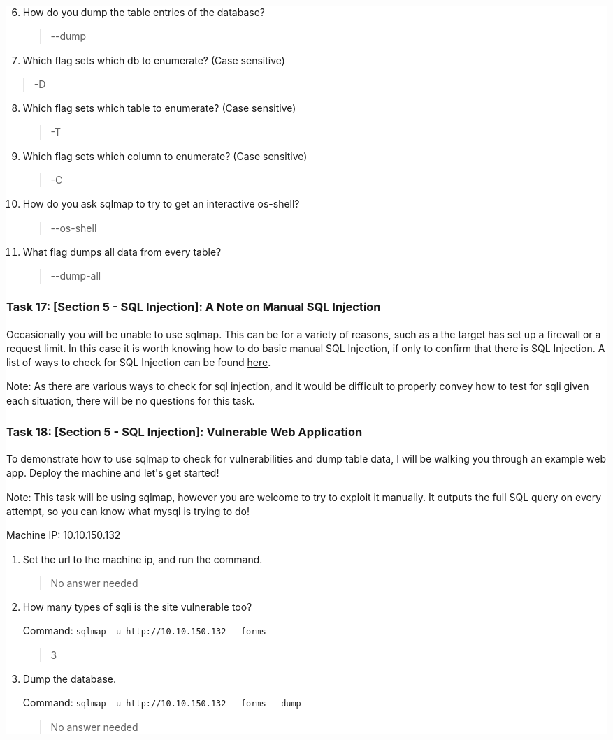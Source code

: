 6. How do you dump the table entries of the database?

   > --dump

7. Which flag sets which db to enumerate? (Case sensitive)

  > -D

8. Which flag sets which table to enumerate? (Case sensitive)

   > -T

9. Which flag sets which column to enumerate? (Case sensitive)

   > -C

10. How do you ask sqlmap to try to get an interactive os-shell?

    > --os-shell

11. What flag dumps all data from every table?

    > --dump-all

### Task 17: [Section 5 - SQL Injection]: A Note on Manual SQL Injection

Occasionally you will be unable to use sqlmap. This can be for a variety of reasons, such as a the target has set up a firewall or a request limit. In this case it is worth knowing how to do basic manual SQL Injection, if only to confirm that there is SQL Injection. A list of ways to check for SQL Injection can be found [here](https://owasp.org/www-community/attacks/SQL_Injection).

Note: As there are various ways to check for sql injection, and it would be difficult to properly convey how to test for sqli given each situation, there will be no questions for this task.

### Task 18: [Section 5 - SQL Injection]: Vulnerable Web Application

To demonstrate how to use sqlmap to check for vulnerabilities and dump table data, I will be walking you through an example web app. Deploy the machine and let's get started!

Note: This task will be using sqlmap, however you are welcome to try to exploit it manually. It outputs the full SQL query on every attempt, so you can know what mysql is trying to do!

Machine IP: 10.10.150.132

1. Set the url to the machine ip, and run the command.

   > No answer needed

2. How many types of sqli is the site vulnerable too?

   Command: `sqlmap -u http://10.10.150.132 --forms`

   > 3

3. Dump the database.

   Command: `sqlmap -u http://10.10.150.132 --forms --dump`

   > No answer needed
